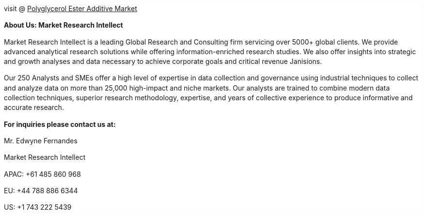 visit&nbsp;@</strong>&nbsp;</span><span class="font-[700]"><a href="https://www.marketresearchintellect.com/product/global-polyglycerol-ester-additive-market/?utm_source=Linkedin&utm_medium=026" target="_blank" data-tracking-control-name="article-ssr-frontend-pulse_little-text-block" data-tracking-will-navigate="" data-test-link="">Polyglycerol Ester Additive Market</a></span></p><p><strong><span class="font-[700]">About Us: Market Research Intellect</span></strong></p><p><span class="">Market Research Intellect is a leading Global Research and Consulting firm servicing over 5000+ global clients. We provide advanced analytical research solutions while offering information-enriched research studies.&nbsp;</span>We also offer insights into strategic and growth analyses and data necessary to achieve corporate goals and critical revenue Janisions.</p><p><span class="">Our 250 Analysts and SMEs offer a high level of expertise in data collection and governance using industrial techniques to collect and analyze data on more than 25,000 high-impact and niche markets. Our analysts are trained to combine modern data collection techniques, superior research methodology, expertise, and years of collective experience to produce informative and accurate research.</span></p><p><strong>For inquiries please contact us at:</strong></p><p>Mr. Edwyne Fernandes</p><p>Market Research Intellect</p><p>APAC: +61 485 860 968</p><p>EU: +44 788 886 6344</p><p>US: +1 743 222 5439</p>

